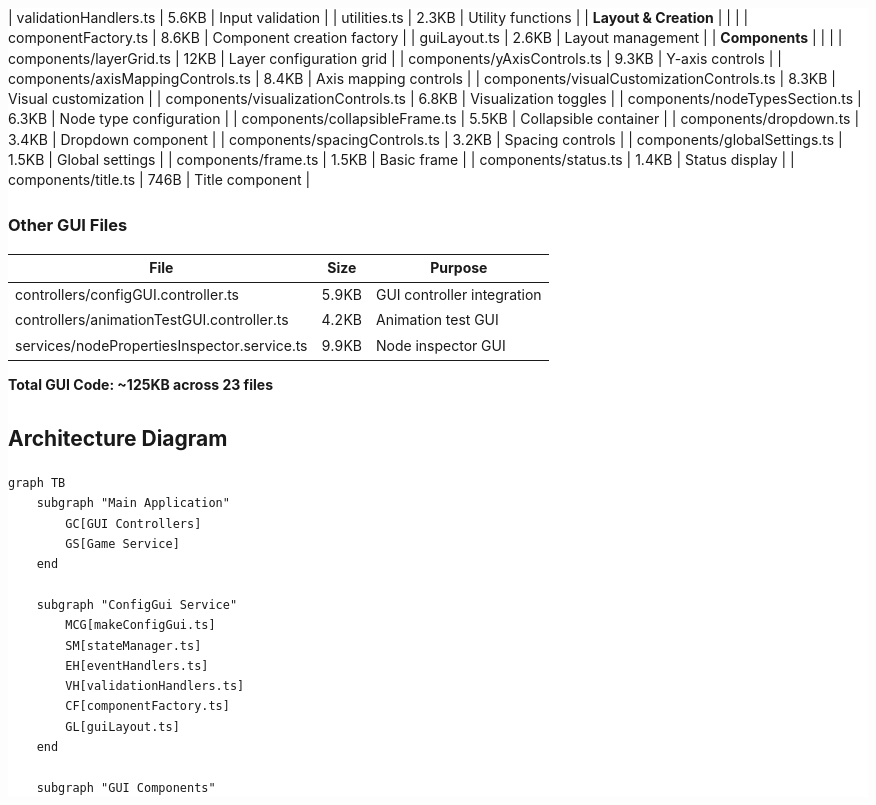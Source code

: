 | validationHandlers.ts | 5.6KB | Input validation |
| utilities.ts | 2.3KB | Utility functions |
| **Layout & Creation** | | |
| componentFactory.ts | 8.6KB | Component creation factory |
| guiLayout.ts | 2.6KB | Layout management |
| **Components** | | |
| components/layerGrid.ts | 12KB | Layer configuration grid |
| components/yAxisControls.ts | 9.3KB | Y-axis controls |
| components/axisMappingControls.ts | 8.4KB | Axis mapping controls |
| components/visualCustomizationControls.ts | 8.3KB | Visual customization |
| components/visualizationControls.ts | 6.8KB | Visualization toggles |
| components/nodeTypesSection.ts | 6.3KB | Node type configuration |
| components/collapsibleFrame.ts | 5.5KB | Collapsible container |
| components/dropdown.ts | 3.4KB | Dropdown component |
| components/spacingControls.ts | 3.2KB | Spacing controls |
| components/globalSettings.ts | 1.5KB | Global settings |
| components/frame.ts | 1.5KB | Basic frame |
| components/status.ts | 1.4KB | Status display |
| components/title.ts | 746B | Title component |

### Other GUI Files

| File | Size | Purpose |
|------|------|---------|
| controllers/configGUI.controller.ts | 5.9KB | GUI controller integration |
| controllers/animationTestGUI.controller.ts | 4.2KB | Animation test GUI |
| services/nodePropertiesInspector.service.ts | 9.9KB | Node inspector GUI |

**Total GUI Code: ~125KB across 23 files**

## Architecture Diagram

```mermaid
graph TB
    subgraph "Main Application"
        GC[GUI Controllers]
        GS[Game Service]
    end
    
    subgraph "ConfigGui Service"
        MCG[makeConfigGui.ts]
        SM[stateManager.ts]
        EH[eventHandlers.ts]
        VH[validationHandlers.ts]
        CF[componentFactory.ts]
        GL[guiLayout.ts]
    end
    
    subgraph "GUI Components"
```